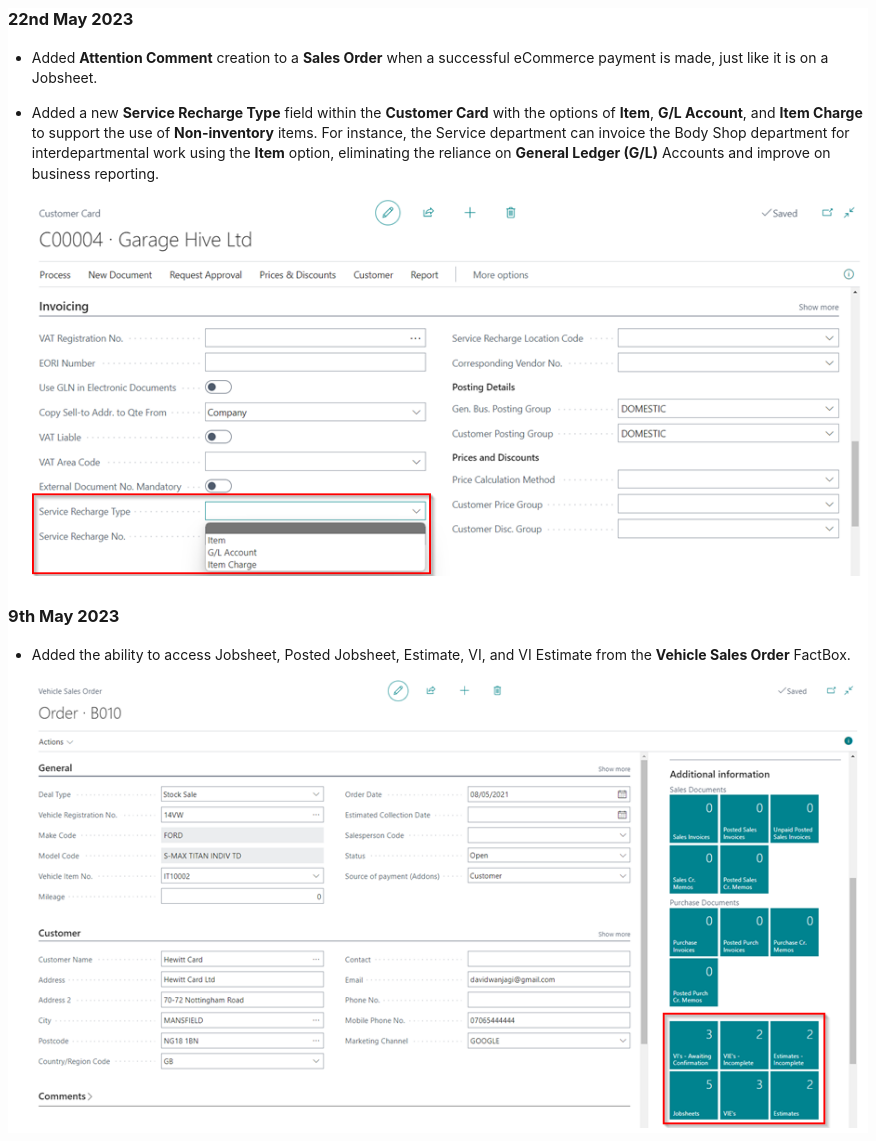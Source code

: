 ### 22nd May 2023
* Added **Attention Comment** creation to a **Sales Order** when a successful eCommerce payment is made, just like it is on a Jobsheet.
* Added a new **Service Recharge Type** field within the **Customer Card** with the options of **Item**, **G/L Account**, and **Item Charge** to support the use of **Non-inventory** items. For instance, the Service department can invoice the Body Shop department for interdepartmental work using the **Item** option, eliminating the reliance on **General Ledger (G/L)** Accounts and improve on business reporting.

   ![](media/service-recharge-type.png)

### 9th May 2023
* Added the ability to access Jobsheet, Posted Jobsheet, Estimate, VI, and VI Estimate from the **Vehicle Sales Order** FactBox.

   ![](media/vehicle-sales-order-factbox.png)
